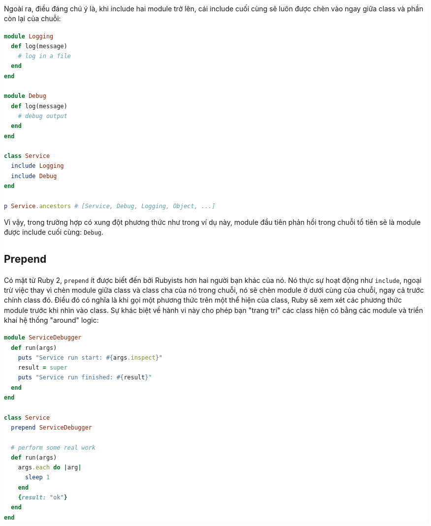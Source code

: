 Ngoài ra, điều đáng chú ý là, khi include hai module trở lên, cái include cuối cùng sẽ luôn được chèn vào ngay giữa class và phần còn lại của chuỗi:
```ruby
module Logging
  def log(message)
    # log in a file
  end
end

module Debug
  def log(message)
    # debug output
  end
end

class Service
  include Logging
  include Debug
end

p Service.ancestors # [Service, Debug, Logging, Object, ...]
```

Vì vậy, trong trường hợp có xung đột phương thức như trong ví dụ này, module đầu tiên phản hồi trong chuỗi tổ tiên sẽ là module được include cuối cùng: `Debug`.

## Prepend
Có mặt từ Ruby 2, `prepend` ít được biết đến bởi Rubyists hơn hai người bạn khác của nó. Nó thực sự hoạt động như `include`, ngoại trừ việc thay vì chèn module giữa class và class cha của nó trong chuỗi, nó sẽ chèn module ở dưới cùng của chuỗi, ngay cả trước chính class đó.
Điều đó có nghĩa là khi gọi một phương thức trên một thể hiện của class, Ruby sẽ xem xét các phương thức module trước khi nhìn vào class. Sự khác biệt về hành vi này cho phép bạn "trang trí" các class hiện có bằng các module và triển khai hệ thống "around" logic:
```ruby
module ServiceDebugger
  def run(args)
    puts "Service run start: #{args.inspect}"
    result = super
    puts "Service run finished: #{result}" 
  end
end

class Service
  prepend ServiceDebugger
  
  # perform some real work
  def run(args)
    args.each do |arg|
      sleep 1
    end
    {result: "ok"}
  end
end
```
